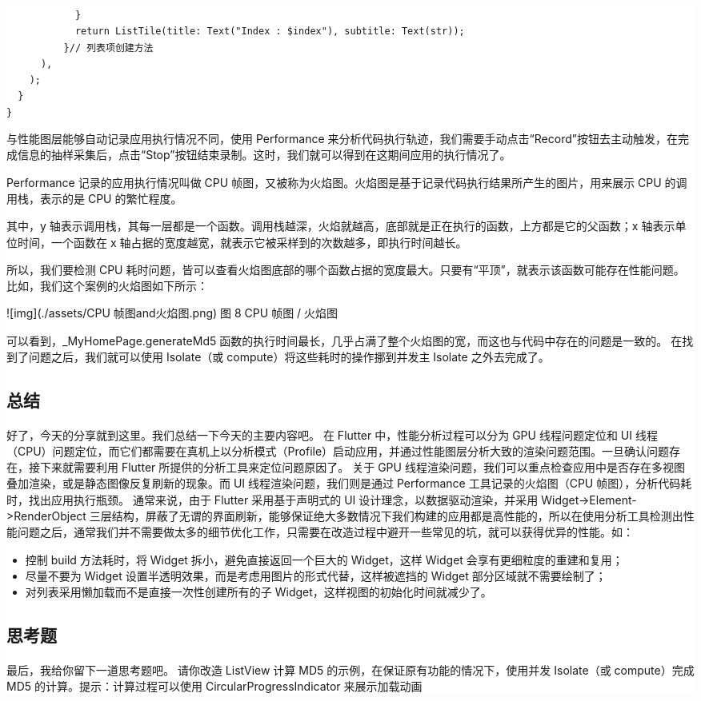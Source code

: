 ```
            }
            return ListTile(title: Text("Index : $index"), subtitle: Text(str));
          }// 列表项创建方法
      ),
    );
  }
}
```

与性能图层能够自动记录应用执行情况不同，使用 Performance 来分析代码执行轨迹，我们需要手动点击“Record”按钮去主动触发，在完成信息的抽样采集后，点击“Stop”按钮结束录制。这时，我们就可以得到在这期间应用的执行情况了。

Performance 记录的应用执行情况叫做 CPU 帧图，又被称为火焰图。火焰图是基于记录代码执行结果所产生的图片，用来展示 CPU 的调用栈，表示的是 CPU 的繁忙程度。

其中，y 轴表示调用栈，其每一层都是一个函数。调用栈越深，火焰就越高，底部就是正在执行的函数，上方都是它的父函数；x 轴表示单位时间，一个函数在 x 轴占据的宽度越宽，就表示它被采样到的次数越多，即执行时间越长。

所以，我们要检测 CPU 耗时问题，皆可以查看火焰图底部的哪个函数占据的宽度最大。只要有“平顶”，就表示该函数可能存在性能问题。比如，我们这个案例的火焰图如下所示：

![img](./assets/CPU 帧图and火焰图.png)
图 8 CPU 帧图 / 火焰图

可以看到，_MyHomePage.generateMd5 函数的执行时间最长，几乎占满了整个火焰图的宽，而这也与代码中存在的问题是一致的。
在找到了问题之后，我们就可以使用 Isolate（或 compute）将这些耗时的操作挪到并发主 Isolate 之外去完成了。

## 总结

好了，今天的分享就到这里。我们总结一下今天的主要内容吧。
在 Flutter 中，性能分析过程可以分为 GPU 线程问题定位和 UI 线程（CPU）问题定位，而它们都需要在真机上以分析模式（Profile）启动应用，并通过性能图层分析大致的渲染问题范围。一旦确认问题存在，接下来就需要利用 Flutter 所提供的分析工具来定位问题原因了。
关于 GPU 线程渲染问题，我们可以重点检查应用中是否存在多视图叠加渲染，或是静态图像反复刷新的现象。而 UI 线程渲染问题，我们则是通过 Performance 工具记录的火焰图（CPU 帧图），分析代码耗时，找出应用执行瓶颈。
通常来说，由于 Flutter 采用基于声明式的 UI 设计理念，以数据驱动渲染，并采用 Widget->Element->RenderObject 三层结构，屏蔽了无谓的界面刷新，能够保证绝大多数情况下我们构建的应用都是高性能的，所以在使用分析工具检测出性能问题之后，通常我们并不需要做太多的细节优化工作，只需要在改造过程中避开一些常见的坑，就可以获得优异的性能。如：

- 控制 build 方法耗时，将 Widget 拆小，避免直接返回一个巨大的 Widget，这样 Widget 会享有更细粒度的重建和复用；
- 尽量不要为 Widget 设置半透明效果，而是考虑用图片的形式代替，这样被遮挡的 Widget 部分区域就不需要绘制了；
- 对列表采用懒加载而不是直接一次性创建所有的子 Widget，这样视图的初始化时间就减少了。

## 思考题

最后，我给你留下一道思考题吧。
请你改造 ListView 计算 MD5 的示例，在保证原有功能的情况下，使用并发 Isolate（或 compute）完成 MD5 的计算。提示：计算过程可以使用 CircularProgressIndicator 来展示加载动画